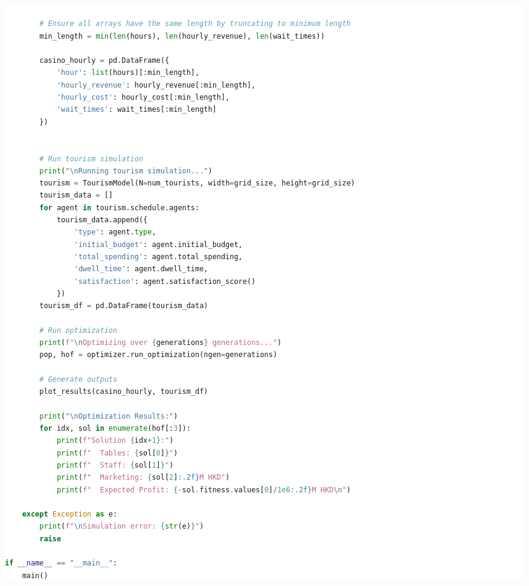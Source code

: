 ```python

        # Ensure all arrays have the same length by truncating to minimum length
        min_length = min(len(hours), len(hourly_revenue), len(wait_times))

        casino_hourly = pd.DataFrame({
            'hour': list(hours)[:min_length],
            'hourly_revenue': hourly_revenue[:min_length],
            'hourly_cost': hourly_cost[:min_length],
            'wait_times': wait_times[:min_length]
        })

        
        # Run tourism simulation
        print("\nRunning tourism simulation...")
        tourism = TourismModel(N=num_tourists, width=grid_size, height=grid_size)
        tourism_data = []
        for agent in tourism.schedule.agents:
            tourism_data.append({
                'type': agent.type,
                'initial_budget': agent.initial_budget,
                'total_spending': agent.total_spending,
                'dwell_time': agent.dwell_time,
                'satisfaction': agent.satisfaction_score()
            })
        tourism_df = pd.DataFrame(tourism_data)
        
        # Run optimization
        print(f"\nOptimizing over {generations} generations...")
        pop, hof = optimizer.run_optimization(ngen=generations)
        
        # Generate outputs
        plot_results(casino_hourly, tourism_df)
        
        print("\nOptimization Results:")
        for idx, sol in enumerate(hof[:3]):
            print(f"Solution {idx+1}:")
            print(f"  Tables: {sol[0]}")
            print(f"  Staff: {sol[1]}")
            print(f"  Marketing: {sol[2]:.2f}M HKD")
            print(f"  Expected Profit: {-sol.fitness.values[0]/1e6:.2f}M HKD\n")
            
    except Exception as e:
        print(f"\nSimulation error: {str(e)}")
        raise

if __name__ == "__main__":
    main()
```
